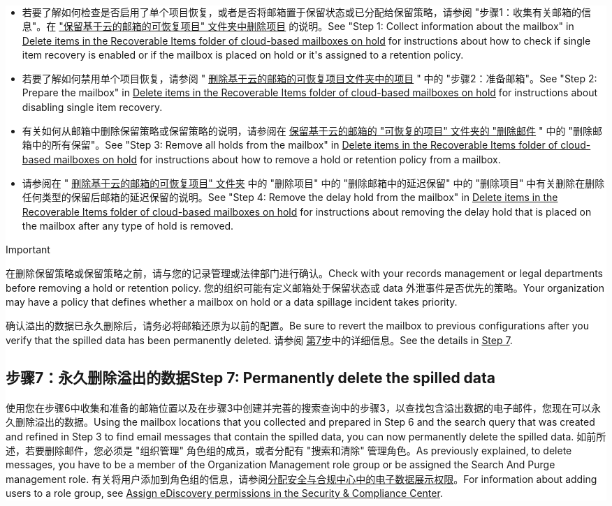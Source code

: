 - <span data-ttu-id="683c1-226">若要了解如何检查是否启用了单个项目恢复，或者是否将邮箱置于保留状态或已分配给保留策略，请参阅 "步骤1：收集有关邮箱的信息"。在 ["保留基于云的邮箱的可恢复项目" 文件夹中删除项目](delete-items-in-the-recoverable-items-folder-of-mailboxes-on-hold.md#step-1-collect-information-about-the-mailbox) 的说明。</span><span class="sxs-lookup"><span data-stu-id="683c1-226">See "Step 1: Collect information about the mailbox" in [Delete items in the Recoverable Items folder of cloud-based mailboxes on hold](delete-items-in-the-recoverable-items-folder-of-mailboxes-on-hold.md#step-1-collect-information-about-the-mailbox) for instructions about how to check if single item recovery is enabled or if the mailbox is placed on hold or it's assigned to a retention policy.</span></span> 

- <span data-ttu-id="683c1-227">若要了解如何禁用单个项目恢复，请参阅 " [删除基于云的邮箱的可恢复项目文件夹中的项目](delete-items-in-the-recoverable-items-folder-of-mailboxes-on-hold.md#step-2-prepare-the-mailbox) " 中的 "步骤2：准备邮箱"。</span><span class="sxs-lookup"><span data-stu-id="683c1-227">See "Step 2: Prepare the mailbox" in [Delete items in the Recoverable Items folder of cloud-based mailboxes on hold](delete-items-in-the-recoverable-items-folder-of-mailboxes-on-hold.md#step-2-prepare-the-mailbox) for instructions about disabling single item recovery.</span></span> 

- <span data-ttu-id="683c1-228">有关如何从邮箱中删除保留策略或保留策略的说明，请参阅在 [保留基于云的邮箱的 "可恢复的项目" 文件夹的 "删除邮件](delete-items-in-the-recoverable-items-folder-of-mailboxes-on-hold.md#step-3-remove-all-holds-from-the-mailbox) " 中的 "删除邮箱中的所有保留"。</span><span class="sxs-lookup"><span data-stu-id="683c1-228">See "Step 3: Remove all holds from the mailbox" in [Delete items in the Recoverable Items folder of cloud-based mailboxes on hold](delete-items-in-the-recoverable-items-folder-of-mailboxes-on-hold.md#step-3-remove-all-holds-from-the-mailbox) for instructions about how to remove a hold or retention policy from a mailbox.</span></span> 

- <span data-ttu-id="683c1-229">请参阅在 " [删除基于云的邮箱的可恢复项目" 文件夹](delete-items-in-the-recoverable-items-folder-of-mailboxes-on-hold.md#step-4-remove-the-delay-hold-from-the-mailbox) 中的 "删除项目" 中的 "删除邮箱中的延迟保留" 中的 "删除项目" 中有关删除在删除任何类型的保留后邮箱的延迟保留的说明。</span><span class="sxs-lookup"><span data-stu-id="683c1-229">See "Step 4: Remove the delay hold from the mailbox" in [Delete items in the Recoverable Items folder of cloud-based mailboxes on hold](delete-items-in-the-recoverable-items-folder-of-mailboxes-on-hold.md#step-4-remove-the-delay-hold-from-the-mailbox) for instructions about removing the delay hold that is placed on the mailbox after any type of hold is removed.</span></span>

> [!IMPORTANT]
> <span data-ttu-id="683c1-230">在删除保留策略或保留策略之前，请与您的记录管理或法律部门进行确认。</span><span class="sxs-lookup"><span data-stu-id="683c1-230">Check with your records management or legal departments before removing a hold or retention policy.</span></span> <span data-ttu-id="683c1-231">您的组织可能有定义邮箱处于保留状态或 data 外泄事件是否优先的策略。</span><span class="sxs-lookup"><span data-stu-id="683c1-231">Your organization may have a policy that defines whether a mailbox on hold or a data spillage incident takes priority.</span></span> 
  
<span data-ttu-id="683c1-232">确认溢出的数据已永久删除后，请务必将邮箱还原为以前的配置。</span><span class="sxs-lookup"><span data-stu-id="683c1-232">Be sure to revert the mailbox to previous configurations after you verify that the spilled data has been permanently deleted.</span></span> <span data-ttu-id="683c1-233">请参阅 [第7步](#step-7-permanently-delete-the-spilled-data)中的详细信息。</span><span class="sxs-lookup"><span data-stu-id="683c1-233">See the details in [Step 7](#step-7-permanently-delete-the-spilled-data).</span></span>

## <a name="step-7-permanently-delete-the-spilled-data"></a><span data-ttu-id="683c1-234">步骤7：永久删除溢出的数据</span><span class="sxs-lookup"><span data-stu-id="683c1-234">Step 7: Permanently delete the spilled data</span></span>

<span data-ttu-id="683c1-235">使用您在步骤6中收集和准备的邮箱位置以及在步骤3中创建并完善的搜索查询中的步骤3，以查找包含溢出数据的电子邮件，您现在可以永久删除溢出的数据。</span><span class="sxs-lookup"><span data-stu-id="683c1-235">Using the mailbox locations that you collected and prepared in Step 6 and the search query that was created and refined in Step 3 to find email messages that contain the spilled data, you can now permanently delete the spilled data.</span></span>  <span data-ttu-id="683c1-236">如前所述，若要删除邮件，您必须是 "组织管理" 角色组的成员，或者分配有 "搜索和清除" 管理角色。</span><span class="sxs-lookup"><span data-stu-id="683c1-236">As previously explained, to delete messages, you have to be a member of the Organization Management role group or be assigned the Search And Purge management role.</span></span> <span data-ttu-id="683c1-237">有关将用户添加到角色组的信息，请参阅[分配安全与合规中心中的电子数据展示权限](https://docs.microsoft.com/microsoft-365/compliance/assign-ediscovery-permissions)。</span><span class="sxs-lookup"><span data-stu-id="683c1-237">For information about adding users to a role group, see [Assign eDiscovery permissions in the Security & Compliance Center](https://docs.microsoft.com/microsoft-365/compliance/assign-ediscovery-permissions).</span></span>
